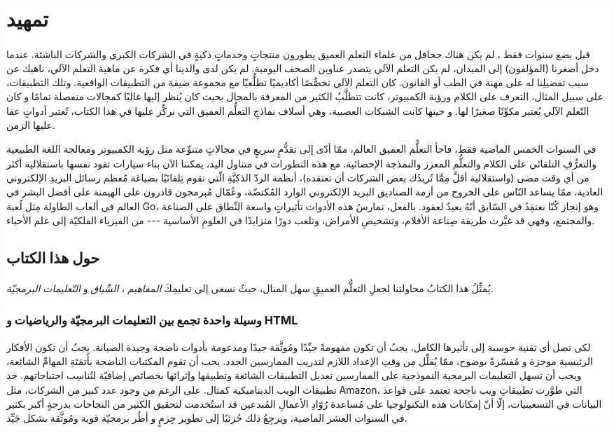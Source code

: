 # تمهيد

قبل بضع سنوات فقط ، لم يكن هناك جحافل من علماء التعلم العميق
يطورون منتجاتٍ وخدماتٍ ذكيةٍ في الشركات الكبرى والشركات الناشئة.
عندما دخل أصغرنا (المؤلفون) إلى الميدان،
لم يكن التعلم الآلي يتصدر عناوين الصحف اليومية.
لم يكن لدى والدينا أي فكرة عن ماهية التعلم الآلي،
ناهيك عن سبب تفضيلِنا له على مهنة في الطب أو القانون.
كان التعلم الآلي تخصُّصًا أكاديميًا تطلُّعيًا
مع مجموعة ضيقة من التطبيقات الواقعية.
وتلك التطبيقات، على سبيل المثال، التعرف على الكلام ورؤية الكمبيوتر،
كانت تتطلَّبُ الكثير من المعرفة بالمجال بحيث كان يُنظر إليها غالبًا
كمجالات منفصلة تمامًا و كان التّعلم الآلي يُعتبر مكوِّنًا صغيرًا لها.
و حينها كانت الشبكات العصبية، وهي أسلاف نماذجِ التعلُّم العميق
التي نركِّز عليها في هذا الكتاب، تُعتبر أدواتٍ عفا عليها الزمن.


في السنوات الخمس الماضية فقط، فاجأ التعلُّم العميق العالم،
ممّا أدّى إلى تقدُّمٍ سريعٍ في مجالاتٍ متنوِّعة مثل رؤية الكمبيوتر
ومعالجة اللغة الطبيعية والتعرُّفِ التلقائي على الكلام
والتعلُّم المعزز والنمذجة الإحصائية.
مع هذه التطورات في متناول اليد، يمكننا الآن بناء سيارات تقود نفسها
باستقلالية أكثر من أي وقت مضى (واستقلالية أقلَّ مِمَّا تُريدُك بعض الشركات أن تعتقده)،
أنظمة الردّ الذكيَّةِ الّتي تقوم تِلقائيًا بصياغة مُعظم رسائل البريدِ الإلكتروني العادية،
ممّا يساعد النّاس على الخروج من أزمة الصناديق البريد الإلكتروني الوارد المُكتضّة،
وعُمّال مُبرمجون قادرون على الهيمنة على أفضل البشر في العالم في
ألعاب الطاولة مِثل لُعبة Go، وهو إنجاز كُنّا نعتقِدُ في السّابق أنّهُ بعيدٌ لعقود.
بالفعل، تمارسُ هذه الأدوات تأثيراتٍ واسعة النِّطاق على الصناعة والمجتمع،
وفهي قد غيَّرت طريقة صِناعة الأفلام، وتشخيصِ الأمراض،
وتلعب دورًا متزايدًا في العلومِ الأساسية --- من الفيزياء الفلكيّة إلى علم الأحياء.



## حول هذا الكتاب

يُمثِّلُ هذا الكتابُ محاولتنا لجعلِ التعلُّم العميقِ سهل المنال،
حيثُ نسعى إلى تعليمِكَ *المفاهيم* ، *السِّياق* و *التّعليمات البرمجيّة*.

### وسيلة واحدة تجمع بين التعليمات البرمجيّة والرياضيات و HTML

لكي تصل أي تقنية حوسبة إلى تأثيرها الكامل،
يجبُ أن تكون مفهومةً جيِّدًا ومُوثَّقة جيدًا ومدعومة
بأدوات ناضجة وجيدة الصيانة.
يجبُ أن تكون الأفكار الرئيسية موجزة و مُفسّرةً بوضوح،
ممّا يُقلِّل من وقتِ الإعداد اللازم لتدريب الممارسين الجدد.
يجب أن تقوم المكتبات الناضجة بأَتمَتَةِ المهامِّ الشائعة،
ويجب أن تسهل التعليمات البرمجية النموذجية على الممارسين
تعديل التطبيقات الشائعة وتطبيقها وإثرائها بخصائص إضافيّة لتُناسِب احتياجاتهم.
خذ تطبيقات الويب الديناميكية كمثال.
على الرغم من وجود عدد كبير من الشركات، مثل Amazon،
التي طوَّرت تطبيقاتِ ويب ناجحة تعتمد على قواعد البيانات في التسعينيات،
إلّا أنّ إمكانات هذه التكنولوجيا على مُساعدة رُوّادِ الأعمالِ المُبدعين
قد استُخدمت لتحقيق الكثير من النجاحات بدرجةٍ أكبر بكثير في السنوات العشر الماضية،
ويرجِعُ ذلك جُزئيًا إلى تطوير حِزمٍ و أطُر برمجيّة قوية ومُوثَّقة بشكل جَيِّد.
